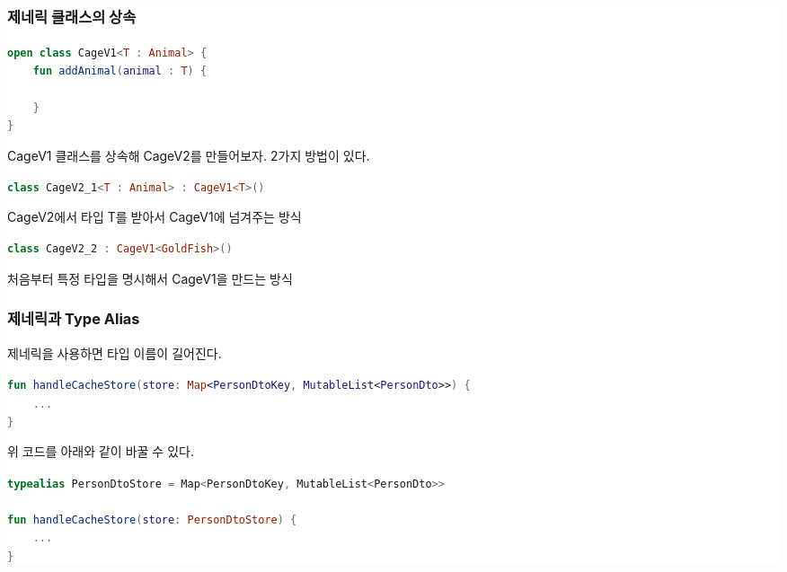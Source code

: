 ### 제네릭 클래스의 상속

```kotlin
open class CageV1<T : Animal> {
    fun addAnimal(animal : T) {
        
    }
}
```

CageV1 클래스를 상속해 CageV2를 만들어보자. 2가지 방법이 있다.

```kotlin
class CageV2_1<T : Animal> : CageV1<T>()
```

CageV2에서 타입 T를 받아서 CageV1에 넘겨주는 방식

```kotlin
class CageV2_2 : CageV1<GoldFish>()
```

처음부터 특정 타입을 명시해서 CageV1을 만드는 방식

### 제네릭과 Type Alias

제네릭을 사용하면 타입 이름이 길어진다.

```kotlin
fun handleCacheStore(store: Map<PersonDtoKey, MutableList<PersonDto>>) {
    ...
}
```

위 코드를 아래와 같이 바꿀 수 있다.

```kotlin
typealias PersonDtoStore = Map<PersonDtoKey, MutableList<PersonDto>>

fun handleCacheStore(store: PersonDtoStore) {
    ...
}
```
